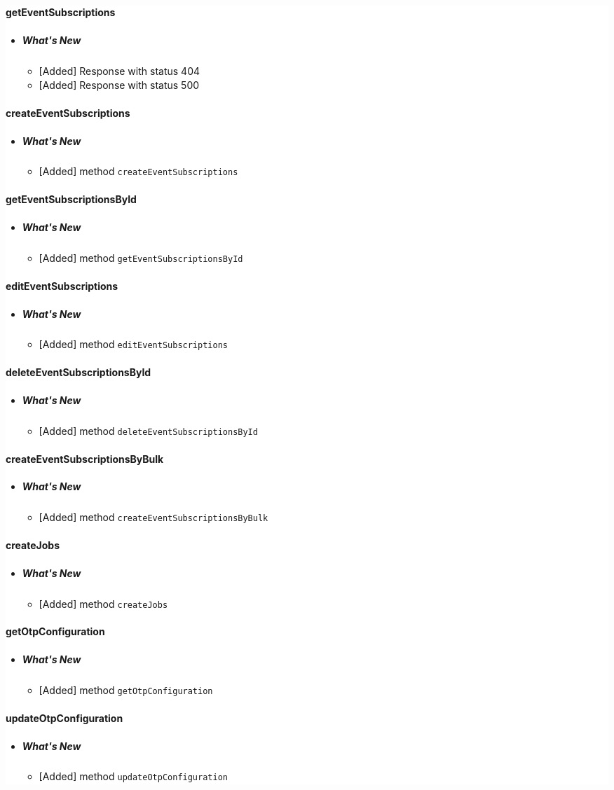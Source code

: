 
#### getEventSubscriptions

- ##### What's New
	- [Added] Response with status 404
	- [Added] Response with status 500


#### createEventSubscriptions

- ##### What's New
	- [Added] method `createEventSubscriptions`



#### getEventSubscriptionsById

- ##### What's New
	- [Added] method `getEventSubscriptionsById`



#### editEventSubscriptions

- ##### What's New
	- [Added] method `editEventSubscriptions`



#### deleteEventSubscriptionsById

- ##### What's New
	- [Added] method `deleteEventSubscriptionsById`



#### createEventSubscriptionsByBulk

- ##### What's New
	- [Added] method `createEventSubscriptionsByBulk`



#### createJobs

- ##### What's New
	- [Added] method `createJobs`



#### getOtpConfiguration

- ##### What's New
	- [Added] method `getOtpConfiguration`



#### updateOtpConfiguration

- ##### What's New
	- [Added] method `updateOtpConfiguration`

